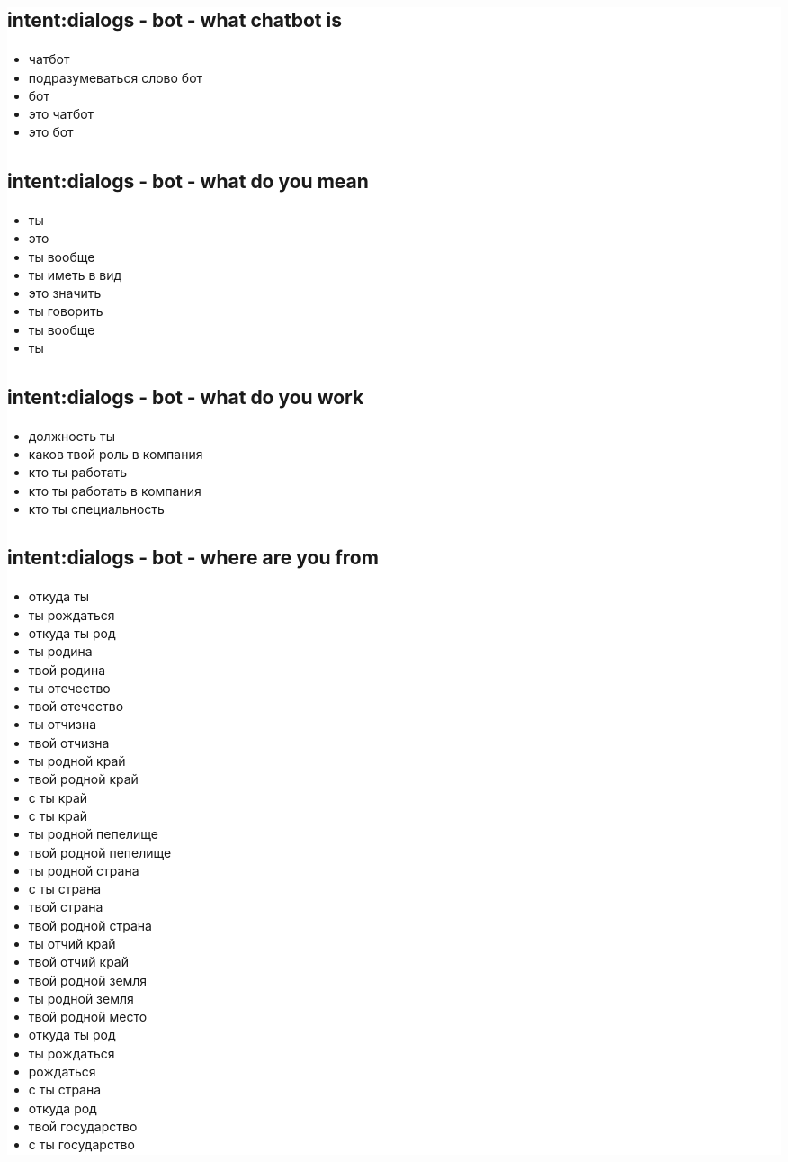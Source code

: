 ## intent:dialogs - bot - what chatbot is
  - чатбот
  - подразумеваться слово бот
  - бот
  - это чатбот
  - это бот

## intent:dialogs - bot - what do you mean
  - ты
  - это
  - ты вообще
  - ты иметь в вид
  - это значить
  - ты говорить
  - ты вообще
  - ты

## intent:dialogs - bot - what do you work
  - должность ты
  - каков твой роль в компания
  - кто ты работать
  - кто ты работать в компания
  - кто ты специальность

## intent:dialogs - bot - where are you from
  - откуда ты
  - ты рождаться
  - откуда ты род
  - ты родина
  - твой родина
  - ты отечество
  - твой отечество
  - ты отчизна
  - твой отчизна
  - ты родной край
  - твой родной край
  - с ты край
  - с ты край
  - ты родной пепелище
  - твой родной пепелище
  - ты родной страна
  - с ты страна
  - твой страна
  - твой родной страна
  - ты отчий край
  - твой отчий край
  - твой родной земля
  - ты родной земля
  - твой родной место
  - откуда ты род
  - ты рождаться
  - рождаться
  - с ты страна
  - откуда род
  - твой государство
  - с ты государство
